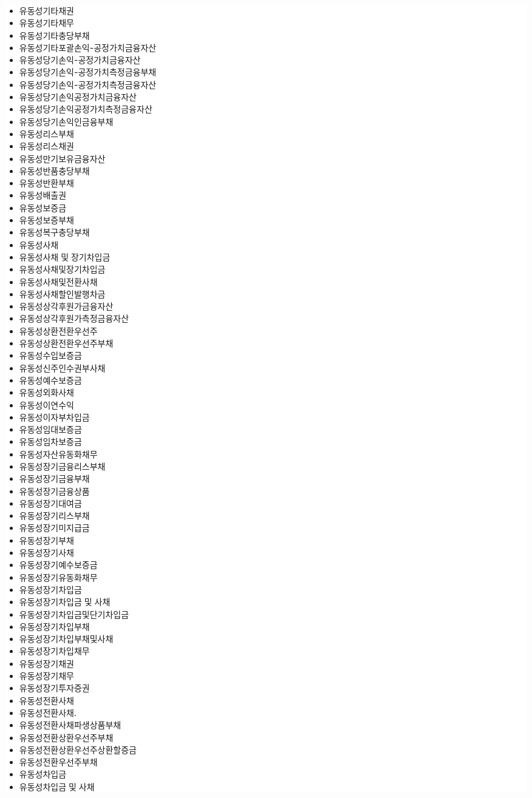 - 유동성기타채권
- 유동성기타채무
- 유동성기타충당부채
- 유동성기타포괄손익-공정가치금융자산
- 유동성당기손익-공정가치금융자산
- 유동성당기손익-공정가치측정금융부채
- 유동성당기손익-공정가치측정금융자산
- 유동성당기손익공정가치금융자산
- 유동성당기손익공정가치측정금융자산
- 유동성당기손익인금융부채
- 유동성리스부채
- 유동성리스채권
- 유동성만기보유금융자산
- 유동성반품충당부채
- 유동성반환부채
- 유동성배출권
- 유동성보증금
- 유동성보증부채
- 유동성복구충당부채
- 유동성사채
- 유동성사채 및 장기차입금
- 유동성사채및장기차입금
- 유동성사채및전환사채
- 유동성사채할인발행차금
- 유동성상각후원가금융자산
- 유동성상각후원가측정금융자산
- 유동성상환전환우선주
- 유동성상환전환우선주부채
- 유동성수입보증금
- 유동성신주인수권부사채
- 유동성예수보증금
- 유동성외화사채
- 유동성이연수익
- 유동성이자부차입금
- 유동성임대보증금
- 유동성임차보증금
- 유동성자산유동화채무
- 유동성장기금융리스부채
- 유동성장기금융부채
- 유동성장기금융상품
- 유동성장기대여금
- 유동성장기리스부채
- 유동성장기미지급금
- 유동성장기부채
- 유동성장기사채
- 유동성장기예수보증금
- 유동성장기유동화채무
- 유동성장기차입금
- 유동성장기차입금 및 사채
- 유동성장기차입금및단기차입금
- 유동성장기차입부채
- 유동성장기차입부채및사채
- 유동성장기차입채무
- 유동성장기채권
- 유동성장기채무
- 유동성장기투자증권
- 유동성전환사채
- 유동성전환사채.
- 유동성전환사채파생상품부채
- 유동성전환상환우선주부채
- 유동성전환상환우선주상환할증금
- 유동성전환우선주부채
- 유동성차입금
- 유동성차입금 및 사채